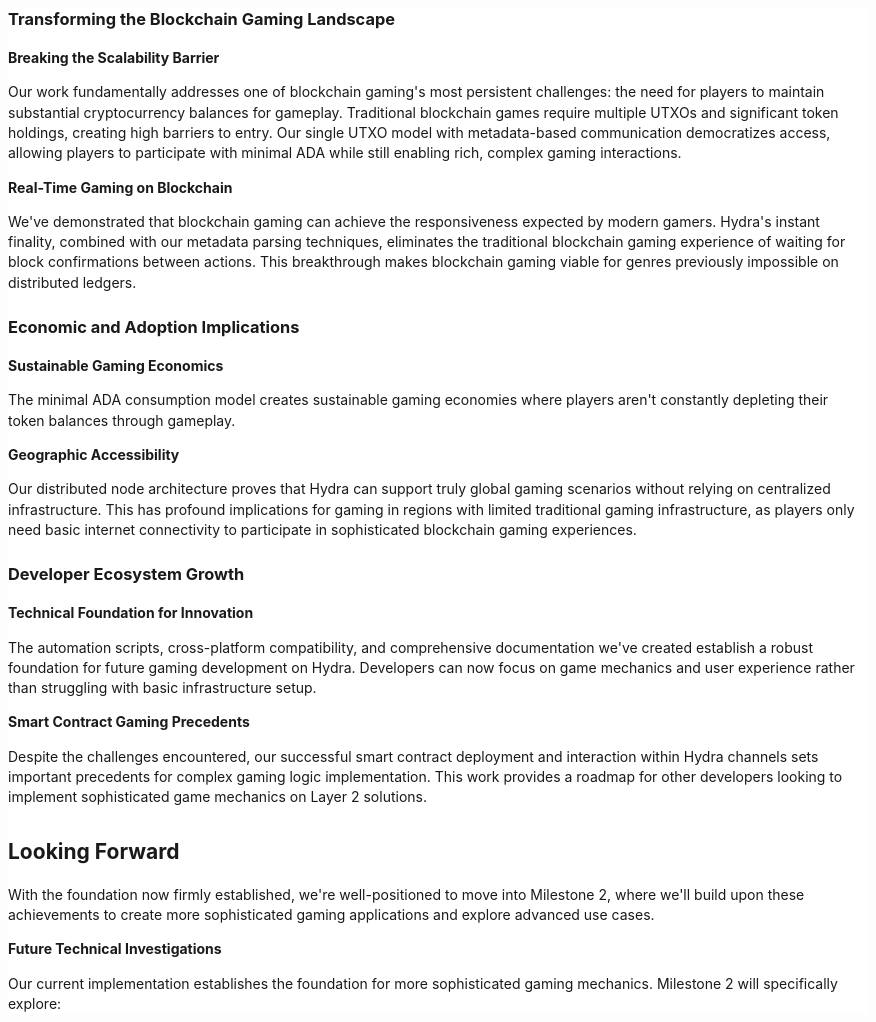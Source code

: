 ### Transforming the Blockchain Gaming Landscape

**Breaking the Scalability Barrier**

Our work fundamentally addresses one of blockchain gaming's most persistent challenges: the need for players to maintain substantial cryptocurrency balances for gameplay. Traditional blockchain games require multiple UTXOs and significant token holdings, creating high barriers to entry. Our single UTXO model with metadata-based communication democratizes access, allowing players to participate with minimal ADA while still enabling rich, complex gaming interactions.

**Real-Time Gaming on Blockchain**

We've demonstrated that blockchain gaming can achieve the responsiveness expected by modern gamers. Hydra's instant finality, combined with our metadata parsing techniques, eliminates the traditional blockchain gaming experience of waiting for block confirmations between actions. This breakthrough makes blockchain gaming viable for genres previously impossible on distributed ledgers.

### Economic and Adoption Implications

**Sustainable Gaming Economics**

The minimal ADA consumption model creates sustainable gaming economies where players aren't constantly depleting their token balances through gameplay.

**Geographic Accessibility**

Our distributed node architecture proves that Hydra can support truly global gaming scenarios without relying on centralized infrastructure. This has profound implications for gaming in regions with limited traditional gaming infrastructure, as players only need basic internet connectivity to participate in sophisticated blockchain gaming experiences.

### Developer Ecosystem Growth

**Technical Foundation for Innovation**

The automation scripts, cross-platform compatibility, and comprehensive documentation we've created establish a robust foundation for future gaming development on Hydra. Developers can now focus on game mechanics and user experience rather than struggling with basic infrastructure setup.

**Smart Contract Gaming Precedents**

Despite the challenges encountered, our successful smart contract deployment and interaction within Hydra channels sets important precedents for complex gaming logic implementation. This work provides a roadmap for other developers looking to implement sophisticated game mechanics on Layer 2 solutions.

## Looking Forward

With the foundation now firmly established, we're well-positioned to move into Milestone 2, where we'll build upon these achievements to create more sophisticated gaming applications and explore advanced use cases.

**Future Technical Investigations**

Our current implementation establishes the foundation for more sophisticated gaming mechanics. Milestone 2 will specifically explore:
